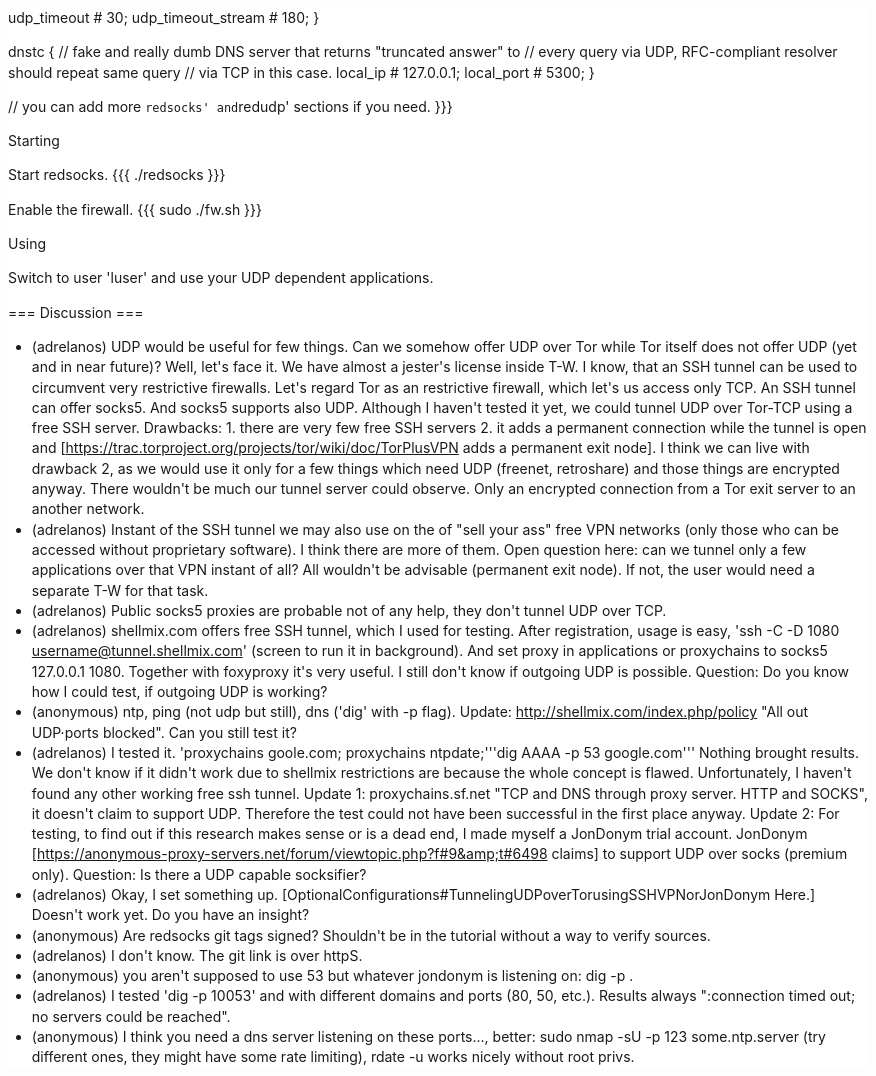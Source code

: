 udp_timeout # 30;
udp_timeout_stream # 180;</pre>
}

dnstc { // fake and really dumb DNS server that returns &quot;truncated answer&quot; to // every query via UDP, RFC-compliant resolver should repeat same query // via TCP in this case. local_ip # 127.0.0.1; local_port # 5300; }

// you can add more <code>redsocks' and</code>redudp' sections if you need. }}}

Starting

Start redsocks. {{{ ./redsocks }}}

Enable the firewall. {{{ sudo ./fw.sh }}}

Using

Switch to user 'luser' and use your UDP dependent applications.

=== Discussion ===

* (adrelanos) UDP would be useful for few things. Can we somehow offer UDP over Tor while Tor itself does not offer UDP (yet and in near future)? Well, let's face it. We have almost a jester's license inside T-W. I know, that an SSH tunnel can be used to circumvent very restrictive firewalls. Let's regard Tor as an restrictive firewall, which let's us access only TCP. An SSH tunnel can offer socks5. And socks5 supports also UDP. Although I haven't tested it yet, we could tunnel UDP over Tor-TCP using a free SSH server. Drawbacks: 1. there are very few free SSH servers 2. it adds a permanent connection while the tunnel is open and [https://trac.torproject.org/projects/tor/wiki/doc/TorPlusVPN adds a permanent exit node]. I think we can live with drawback 2, as we would use it only for a few things which need UDP (freenet, retroshare) and those things are encrypted anyway. There wouldn't be much our tunnel server could observe. Only an encrypted connection from a Tor exit server to an another network.
* (adrelanos) Instant of the SSH tunnel we may also use on the of &quot;sell your ass&quot; free VPN networks (only those who can be accessed without proprietary software). I think there are more of them. Open question here: can we tunnel only a few applications over that VPN instant of all? All wouldn't be advisable (permanent exit node). If not, the user would need a separate T-W for that task.
* (adrelanos) Public socks5 proxies are probable not of any help, they don't tunnel UDP over TCP.
* (adrelanos) shellmix.com offers free SSH tunnel, which I used for testing. After registration, usage is easy, 'ssh -C -D 1080 username@tunnel.shellmix.com' (screen to run it in background). And set proxy in applications or proxychains to socks5 127.0.0.1 1080. Together with foxyproxy it's very useful. I still don't know if outgoing UDP is possible. Question: Do you know how I could test, if outgoing UDP is working?
* (anonymous) ntp, ping (not udp but still), dns ('dig' with -p flag). Update: http://shellmix.com/index.php/policy &quot;All out UDP·ports blocked&quot;. Can you still test it?
* (adrelanos) I tested it. 'proxychains goole.com; proxychains ntpdate;'''dig AAAA -p 53 google.com''' Nothing brought results. We don't know if it didn't work due to shellmix restrictions are because the whole concept is flawed. Unfortunately, I haven't found any other working free ssh tunnel. Update 1: proxychains.sf.net &quot;TCP and DNS through proxy server. HTTP and SOCKS&quot;, it doesn't claim to support UDP. Therefore the test could not have been successful in the first place anyway. Update 2: For testing, to find out if this research makes sense or is a dead end, I made myself a JonDonym trial account. JonDonym [https://anonymous-proxy-servers.net/forum/viewtopic.php?f#9&amp;t#6498 claims] to support UDP over socks (premium only). Question: Is there a UDP capable socksifier?
* (adrelanos) Okay, I set something up. [OptionalConfigurations#TunnelingUDPoverTorusingSSHVPNorJonDonym Here.] Doesn't work yet. Do you have an insight?
* (anonymous) Are redsocks git tags signed? Shouldn't be in the tutorial without a way to verify sources.
* (adrelanos) I don't know. The git link is over httpS.
* (anonymous) you aren't supposed to use 53 but whatever jondonym is listening on: dig -p <udp proxy port>.
* (adrelanos) I tested 'dig -p 10053' and with different domains and ports (80, 50, etc.). Results always &quot;:connection timed out; no servers could be reached&quot;.
* (anonymous) I think you need a dns server listening on these ports..., better: sudo nmap -sU -p 123 some.ntp.server (try different ones, they might have some rate limiting), rdate -u works nicely without root privs.